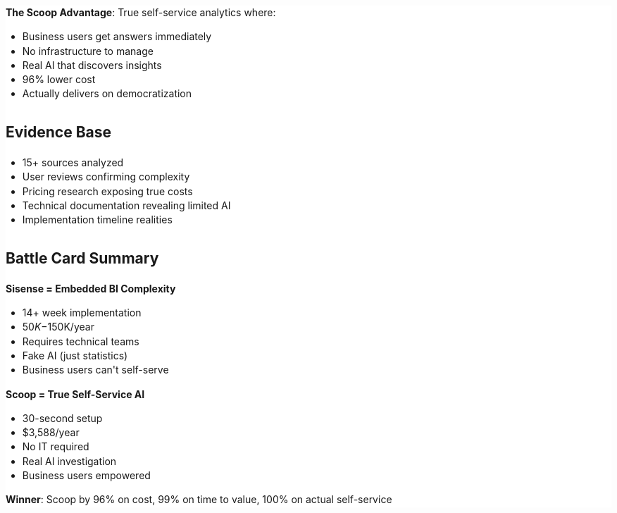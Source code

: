 **The Scoop Advantage**: True self-service analytics where:
- Business users get answers immediately
- No infrastructure to manage
- Real AI that discovers insights
- 96% lower cost
- Actually delivers on democratization

## Evidence Base
- 15+ sources analyzed
- User reviews confirming complexity
- Pricing research exposing true costs
- Technical documentation revealing limited AI
- Implementation timeline realities

## Battle Card Summary

**Sisense = Embedded BI Complexity**
- 14+ week implementation
- $50K-$150K/year
- Requires technical teams
- Fake AI (just statistics)
- Business users can't self-serve

**Scoop = True Self-Service AI**
- 30-second setup
- $3,588/year
- No IT required
- Real AI investigation
- Business users empowered

**Winner**: Scoop by 96% on cost, 99% on time to value, 100% on actual self-service